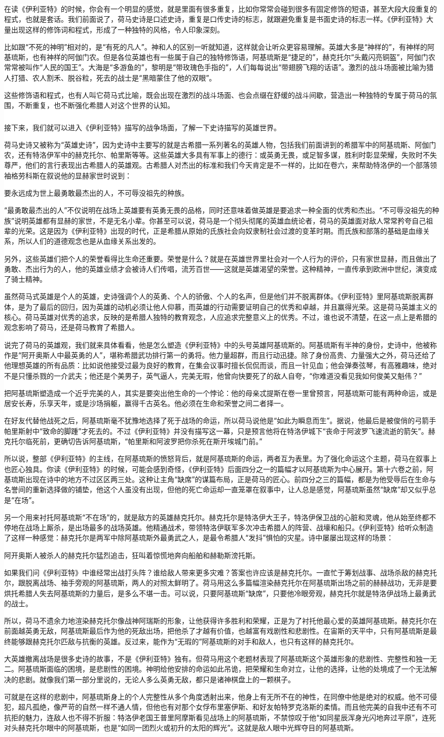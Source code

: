 在读《伊利亚特》的时候，你会有一个明显的感觉，就是里面有很多重复，比如你常常会碰到很多有固定修饰的短语，甚至大段大段重复的程式，也就是套话。我们前面说了，荷马史诗是口述史诗，重复是口传史诗的标志，就跟避免重复是书面史诗的标志一样。《伊利亚特》大量出现这样的修饰词和程式，形成了一种独特的风格，令人印象深刻。

比如跟“不死的神明”相对的，是“有死的凡人”。神和人的区别一听就知道，这样就会让听众更容易理解。英雄大多是“神样的”，有神样的阿基琉斯，也有神样的阿伽门农。但是各位英雄也有一些属于自己的独特修饰语，阿基琉斯是“捷足的”，赫克托尔“头戴闪亮铜盔”，阿伽门农常常被叫作“人民的国王”。大海是“多游鱼的”，黎明是“带玫瑰色手指的”，人们每每说出“带翅膀飞翔的话语”。激烈的战斗场面被比喻为猎人打猎、农人割禾、脱谷粒，死去的战士是“黑暗蒙住了他的双眼”。

这些修饰语和程式，也有人叫它荷马式比喻，既会出现在激烈的战斗场面、也会点缀在舒缓的战斗间歇，营造出一种独特的专属于荷马的氛围，不断重复，也不断强化希腊人对这个世界的认知。

###  



接下来，我们就可以进入《伊利亚特》描写的战争场面，了解一下史诗描写的英雄世界。

荷马史诗又被称为“英雄史诗”，因为史诗中主要写的就是古希腊一系列著名的英雄人物，包括我们前面讲到的希腊军中的阿基琉斯、阿伽门农，还有特洛伊军中的赫克托尔、帕里斯等等。这些英雄大多具有军事上的德行：或英勇无畏，或足智多谋，胜利时彰显荣耀，失败时不失尊严，他们的言行表现出古希腊人的英雄观。古希腊人对杰出的标准和我们今天肯定是不一样的，比如在卷六，来帮助特洛伊的一个部落领袖格劳科斯在叙说他的显赫家世时说到：

要永远成为世上最勇敢最杰出的人，不可辱没祖先的种族。

“最勇敢最杰出的人”不仅说明在战场上英雄要有英勇无畏的品格，同时还意味着做英雄是要追求一种全面的优秀和杰出。“不可辱没祖先的种族”说明英雄都有显赫的家世，不是无名小辈。你甚至可以说，荷马是一个彻头彻尾的英雄血统论者，荷马的英雄面对敌人常常矜夸自己祖辈的光荣。这是因为《伊利亚特》出现的时代，正是希腊从原始的氏族社会向奴隶制社会过渡的变革时期。而氏族和部落的基础是血缘关系，所以人们的道德观念也是从血缘关系出发的。

另外，这些英雄们把个人的荣誉看得比生命还重要。荣誉是什么？就是在英雄世界里社会对一个人行为的评价，只有家世显赫，而且做出了勇敢、杰出行为的人，他的英雄业绩才会被诗人们传唱，流芳百世——这就是英雄渴望的荣誉。这种精神，一直传承到欧洲中世纪，演变成了骑士精神。

虽然荷马式英雄是个人的英雄，史诗强调个人的英勇、个人的骄傲、个人的名声，但是他们并不脱离群体。《伊利亚特》里阿基琉斯脱离群体，是为了最后的回归，因为英雄的动机必须让他人仰慕，而英雄的行动需要证明自己的优秀和卓越，并且赢得光荣。这是荷马英雄主义的核心。荷马英雄对优秀的追求，反映的是希腊人独特的教育观念，人应追求完整意义上的优秀。不过，谁也说不清楚，在这一点上是希腊的观念影响了荷马，还是荷马教育了希腊人。

说完了荷马的英雄观，我们就来具体看看，他是怎么塑造《伊利亚特》中的头号英雄阿基琉斯的。阿基琉斯有半神的身份，史诗中，他被称作是“阿开奥斯人中最英勇的人”，堪称希腊武功排行第一的勇将。他力量超群，而且行动迅捷。除了身份高贵、力量强大之外，荷马还给了他理想英雄的所有品质：比如说他接受过最为良好的教育，在集会议事时擅长侃侃而谈，而且一针见血；他会弹奏弦琴，有高雅趣味，绝对不是只懂杀戮的一介武夫；他还是个美男子，英气逼人，完美无瑕，他曾向快要死了的敌人自夸，“你难道没看见我如何俊美又魁伟？”

把阿基琉斯塑造成一个近乎完美的人，其实是要突出他生命的一个悖论：他的母亲忒提斯在卷一里曾预言，阿基琉斯可能有两种命运，或是居安长寿，乐享天年，或是沙场捐躯，赢得千古英名。他必须在生命和荣誉之间二者择一。

在好友代替他战死之后，阿基琉斯毫不犹豫地选择了死于战场的命运，所以荷马说他是“如此为瞬息而生”。据说，他最后是被俊俏的弓箭手帕里斯射中“致命的脚踵”才死去的。不过《伊利亚特》并没有描写这一幕，只是预言他将在特洛伊城下“丧命于阿波罗飞速流逝的箭矢”。赫克托尔临死前，更确切告诉阿基琉斯，“帕里斯和阿波罗把你杀死在斯开埃城门前。”

所以说，整部《伊利亚特》的主线，在阿基琉斯的愤怒背后，就是阿基琉斯的命运，两者互为表里。为了强化命运这个主题，荷马在叙事上也匠心独具。你读《伊利亚特》的时候，可能会感到奇怪，《伊利亚特》后面四分之一的篇幅才以阿基琉斯为中心展开。第十六卷之前，阿基琉斯出现在诗中的地方不过区区两三处。这种让主角“缺席”的谋篇布局，正是荷马的匠心。前四分之三的篇幅，都是为他受辱后在生命与名誉间的重新选择做的铺垫，他这个人虽没有出现，但他的死亡命运却一直笼罩在叙事中，让人总是感觉，阿基琉斯虽然“缺席”却又似乎总是“在场”。

另一个用来衬托阿基琉斯“不在场”的，就是敌方的英雄赫克托尔。赫克托尔是特洛伊大王子，特洛伊保卫战的心脏和灵魂，他从始至终都不停地在战场上厮杀，是出场最多的战场英雄。他精通战术，带领特洛伊联军多次冲击希腊人的阵营、战壕和船只。《伊利亚特》给听众制造了这样一种感觉：赫克托尔是两军中除阿基琉斯外最勇武之人，是最令希腊人“发抖”惧怕的灾星。诗中屡屡出现这样的场景：

阿开奥斯人被杀人的赫克托尔猛烈追击，狂叫着惊慌地奔向船舶和赫勒斯滂托斯。

如果我们问《伊利亚特》中谁经常出战打头阵？谁给敌人带来更多灾难？答案也许应该是赫克托尔。一直忙于筹划战事、战场杀敌的赫克托尔，跟脱离战场、袖手旁观的阿基琉斯，两人的对照太鲜明了。荷马用这么多篇幅渲染赫克托尔在阿基琉斯出场之前的赫赫战功，无非是要烘托希腊人失去阿基琉斯的力量后，是多么不堪一击。可以说，只要阿基琉斯“缺席”，只要他冷眼旁观，赫克托尔就是特洛伊战场上最勇武的战士。

所以，荷马不遗余力地渲染赫克托尔像战神阿瑞斯的形象，让他获得许多胜利和荣耀，正是为了衬托他最心爱的英雄阿基琉斯。赫克托尔在前面越英勇无敌，阿基琉斯最后作为他的死敌出场，把他杀了才越有价值，也越富有戏剧性和悲剧性。在宙斯的天平中，只有阿基琉斯是最终能够跟赫克托尔匹敌与抗衡的英雄。反过来，能作为“无瑕的”阿基琉斯的对手和敌人，也只有这样的赫克托尔。

大英雄撤离战场是很多史诗的故事，不是《伊利亚特》独有。但荷马用这个老题材表现了阿基琉斯这个英雄形象的悲剧性、完整性和独一无二。阿基琉斯面临的困境，是悲剧性的困境。神明给他安排的命运如此吊诡，把荣耀和生命对立，让他的选择，让他的处境成了一个无法解决的悲剧。就像我们第一部分里说的，无论人多么英勇无敌，都只是诸神棋盘上的一颗棋子。

可就是在这样的悲剧中，阿基琉斯身上的个人完整性从多个角度透射出来，他身上有无所不在的神性，在同僚中他是绝对的权威。他不可侵犯，超凡孤绝，像严苛的自然一样不通人情，但他也有对那个女俘布里塞伊斯、和好友帕特罗克洛斯的柔情。而且他完美的自我中还有不可抗拒的魅力，连敌人也不得不折服：特洛伊老国王普里阿摩斯看见战场上的阿基琉斯，不禁惊叹于他“如同星辰浑身光闪地奔过平原”，连死对头赫克托尔眼中的阿基琉斯，也是“如同一团烈火或初升的太阳的辉光”。这就是敌人眼中光辉夺目的阿基琉斯。
